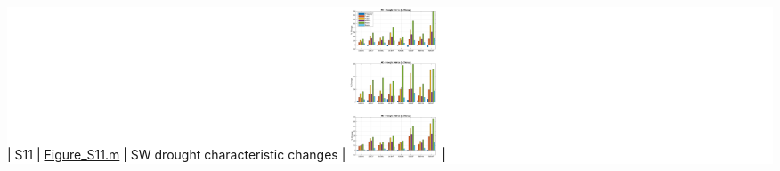 | S11  | [Figure_S11.m](./figures/Figure_S11.m) | SW drought characteristic changes | <a href="./figures/figures/Figure_S11.png"><img width="100" src="./figures/figures/Figure_S11.png"/></a> |